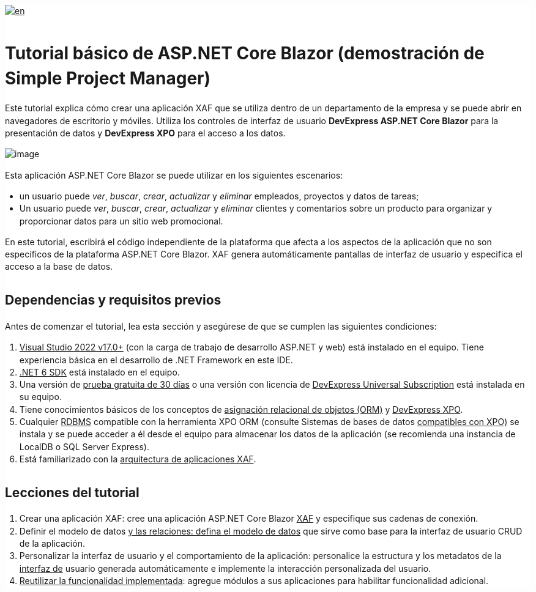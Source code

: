 [![en](https://img.shields.io/badge/lang-en-red.svg)](https://github.com/jjcolumb/SimpleProjectManager/blob/master/README.en.md)

# Tutorial básico de ASP.NET  Core Blazor (demostración de Simple Project Manager)

Este tutorial explica cómo crear una aplicación XAF que se utiliza dentro de un departamento de la empresa y se puede abrir en navegadores de escritorio y móviles. Utiliza los controles de interfaz de usuario  **DevExpress ASP.NET Core Blazor**  para la presentación de datos y  **DevExpress XPO**  para el acceso a los datos.

![image](https://github.com/jjcolumb/SimpleProjectManager/assets/126447472/39f7251d-00ed-469c-98f7-a57629b66383)

Esta aplicación ASP.NET Core Blazor se puede utilizar en los siguientes escenarios:

-   un usuario puede  _ver_,  _buscar_,  _crear_,  _actualizar_  y  _eliminar_  empleados, proyectos y datos de tareas;
-   Un usuario puede  _ver_,  _buscar_,  _crear_,  _actualizar_  y  _eliminar_  clientes y comentarios sobre un producto para organizar y proporcionar datos para un sitio web promocional.

En este tutorial, escribirá el código independiente de la plataforma que afecta a los aspectos de la aplicación que no son específicos de la plataforma ASP.NET Core Blazor. XAF genera automáticamente pantallas de interfaz de usuario y especifica el acceso a la base de datos.

## Dependencias y requisitos previos

Antes de comenzar el tutorial, lea esta sección y asegúrese de que se cumplen las siguientes condiciones:

1.  [Visual Studio 2022 v17.0+](https://visualstudio.microsoft.com/) (con la carga de trabajo de desarrollo ASP.NET y web) está instalado en el equipo. Tiene experiencia básica en el desarrollo de .NET Framework en este IDE.
2.  [.NET 6 SDK](https://dotnet.microsoft.com/en-us/download/dotnet/6.0) está instalado en el equipo.
3.  Una versión de  [prueba  gratuita de 30 días](https://www.devexpress.com/products/try/)  o una versión con licencia de  [DevExpress Universal Subscription](https://www.devexpress.com/Subscriptions/Universal.xml) está instalada en su equipo.
4.  Tiene conocimientos básicos de los conceptos de  [asignación relacional de objetos (ORM)](https://en.wikipedia.org/wiki/Object-relational_mapping) y  [DevExpress XPO](https://www.devexpress.com/products/net/orm/).
5.  Cualquier  [RDBMS](https://en.wikipedia.org/wiki/Relational_database_management_system) compatible con la herramienta XPO ORM (consulte Sistemas de bases de datos  [compatibles con XPO)](https://docs.devexpress.com/XPO/2114/product-information/database-systems-supported-by-xpo?v=22.1)  se instala y se puede acceder a él desde el equipo para almacenar los datos de la aplicación (se recomienda una instancia de LocalDB o SQL Server Express).
6.  Está familiarizado con la  [arquitectura de aplicaciones XAF](https://docs.devexpress.com/eXpressAppFramework/112559/overview/architecture?v=22.1).

## Lecciones del tutorial

1.  Crear una aplicación XAF: cree una aplicación ASP.NET Core Blazor  [XAF](https://docs.devexpress.com/eXpressAppFramework/401944/getting-started/basic-tutorial-blazor/create-an-xaf-application-blazor?v=22.1)  y especifique sus cadenas de conexión.
2.  Definir el modelo de datos  [y las relaciones: defina el modelo de datos](https://docs.devexpress.com/eXpressAppFramework/401953/getting-started/basic-tutorial-blazor/define-the-data-model-and-set-the-initial-data-blazor?v=22.1)  que sirve como base para la interfaz de usuario CRUD de la aplicación.
3.  Personalizar la interfaz de usuario y el comportamiento de la aplicación: personalice la estructura y los metadatos de la  [interfaz de](https://docs.devexpress.com/eXpressAppFramework/401954/getting-started/basic-tutorial-blazor/customize-the-application-ui-and-behavior-blazor?v=22.1)  usuario generada automáticamente e implemente la interacción personalizada del usuario.
4.  [Reutilizar la funcionalidad implementada](https://docs.devexpress.com/eXpressAppFramework/401955/getting-started/basic-tutorial-blazor/reuse-implemented-functionality-blazor?v=22.1): agregue módulos a sus aplicaciones para habilitar funcionalidad adicional.
